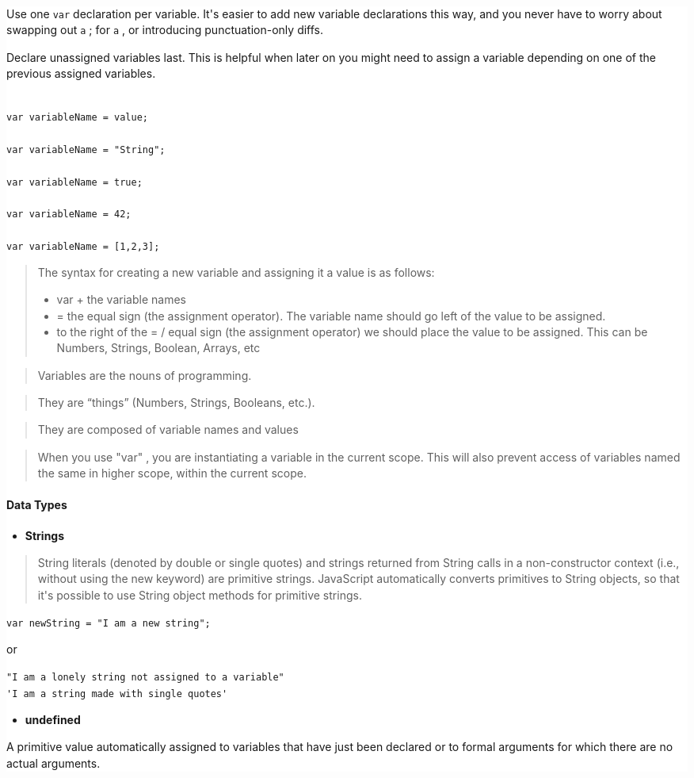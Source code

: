 Use one `var` declaration per variable. It's easier to add new variable declarations this way, and you never have to worry about swapping out `a` ; for `a` , or introducing punctuation-only diffs.

Declare unassigned variables last. This is helpful when later on you might need to assign a variable depending on one of the previous assigned variables.

```

var variableName = value;

var variableName = "String";

var variableName = true;

var variableName = 42;

var variableName = [1,2,3];

```

> The syntax for creating a new variable and assigning it a value is as follows:
> * var + the variable names
> * = the equal sign (the assignment operator). The variable name should go left of the value to be assigned.
> * to the right of the = / equal sign (the assignment operator) we should place the value to be assigned. This can be Numbers, Strings, Boolean, Arrays, etc

> Variables are the nouns of programming.

> They are “things” (Numbers, Strings, Booleans, etc.).

> They are composed of variable names and values

>When you use "var" , you are instantiating a variable in the current scope. This will also prevent access of variables named the same in higher scope, within the current scope.

#### Data Types

* **Strings**

> String literals (denoted by double or single quotes) and strings returned from String calls in a non-constructor context (i.e., without using the new keyword) are primitive strings. JavaScript automatically converts primitives to String objects, so that it's possible to use String object methods for primitive strings.

```
var newString = "I am a new string";
```
or

```
"I am a lonely string not assigned to a variable"
'I am a string made with single quotes'
```


* **undefined**

A primitive value automatically assigned to variables that have just been declared or to formal arguments for which there are no actual arguments.
